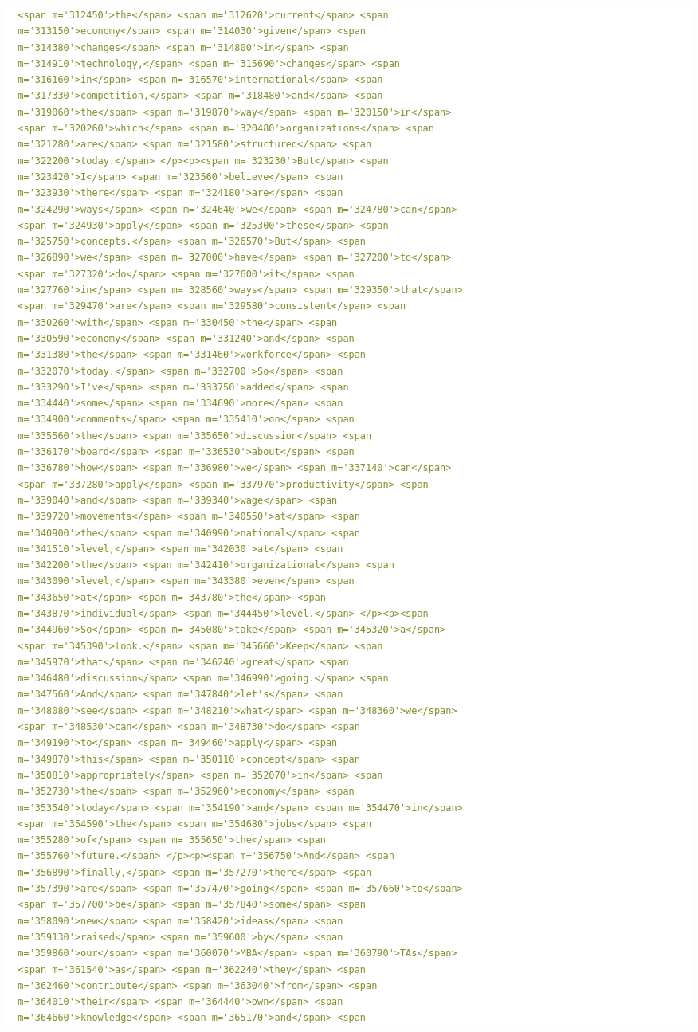 ```yaml
  <span m='312450'>the</span> <span m='312620'>current</span> <span
  m='313150'>economy</span> <span m='314030'>given</span> <span
  m='314380'>changes</span> <span m='314800'>in</span> <span
  m='314910'>technology,</span> <span m='315690'>changes</span> <span
  m='316160'>in</span> <span m='316570'>international</span> <span
  m='317330'>competition,</span> <span m='318480'>and</span> <span
  m='319060'>the</span> <span m='319870'>way</span> <span m='320150'>in</span>
  <span m='320260'>which</span> <span m='320480'>organizations</span> <span
  m='321280'>are</span> <span m='321580'>structured</span> <span
  m='322200'>today.</span> </p><p><span m='323230'>But</span> <span
  m='323420'>I</span> <span m='323560'>believe</span> <span
  m='323930'>there</span> <span m='324180'>are</span> <span
  m='324290'>ways</span> <span m='324640'>we</span> <span m='324780'>can</span>
  <span m='324930'>apply</span> <span m='325300'>these</span> <span
  m='325750'>concepts.</span> <span m='326570'>But</span> <span
  m='326890'>we</span> <span m='327000'>have</span> <span m='327200'>to</span>
  <span m='327320'>do</span> <span m='327600'>it</span> <span
  m='327760'>in</span> <span m='328560'>ways</span> <span m='329350'>that</span>
  <span m='329470'>are</span> <span m='329580'>consistent</span> <span
  m='330260'>with</span> <span m='330450'>the</span> <span
  m='330590'>economy</span> <span m='331240'>and</span> <span
  m='331380'>the</span> <span m='331460'>workforce</span> <span
  m='332070'>today.</span> <span m='332700'>So</span> <span
  m='333290'>I've</span> <span m='333750'>added</span> <span
  m='334440'>some</span> <span m='334690'>more</span> <span
  m='334900'>comments</span> <span m='335410'>on</span> <span
  m='335560'>the</span> <span m='335650'>discussion</span> <span
  m='336170'>board</span> <span m='336530'>about</span> <span
  m='336780'>how</span> <span m='336980'>we</span> <span m='337140'>can</span>
  <span m='337280'>apply</span> <span m='337970'>productivity</span> <span
  m='339040'>and</span> <span m='339340'>wage</span> <span
  m='339720'>movements</span> <span m='340550'>at</span> <span
  m='340900'>the</span> <span m='340990'>national</span> <span
  m='341510'>level,</span> <span m='342030'>at</span> <span
  m='342200'>the</span> <span m='342410'>organizational</span> <span
  m='343090'>level,</span> <span m='343380'>even</span> <span
  m='343650'>at</span> <span m='343780'>the</span> <span
  m='343870'>individual</span> <span m='344450'>level.</span> </p><p><span
  m='344960'>So</span> <span m='345080'>take</span> <span m='345320'>a</span>
  <span m='345390'>look.</span> <span m='345660'>Keep</span> <span
  m='345970'>that</span> <span m='346240'>great</span> <span
  m='346480'>discussion</span> <span m='346990'>going.</span> <span
  m='347560'>And</span> <span m='347840'>let's</span> <span
  m='348080'>see</span> <span m='348210'>what</span> <span m='348360'>we</span>
  <span m='348530'>can</span> <span m='348730'>do</span> <span
  m='349190'>to</span> <span m='349460'>apply</span> <span
  m='349870'>this</span> <span m='350110'>concept</span> <span
  m='350810'>appropriately</span> <span m='352070'>in</span> <span
  m='352730'>the</span> <span m='352960'>economy</span> <span
  m='353540'>today</span> <span m='354190'>and</span> <span m='354470'>in</span>
  <span m='354590'>the</span> <span m='354680'>jobs</span> <span
  m='355280'>of</span> <span m='355650'>the</span> <span
  m='355760'>future.</span> </p><p><span m='356750'>And</span> <span
  m='356890'>finally,</span> <span m='357270'>there</span> <span
  m='357390'>are</span> <span m='357470'>going</span> <span m='357660'>to</span>
  <span m='357700'>be</span> <span m='357840'>some</span> <span
  m='358090'>new</span> <span m='358420'>ideas</span> <span
  m='359130'>raised</span> <span m='359600'>by</span> <span
  m='359860'>our</span> <span m='360070'>MBA</span> <span m='360790'>TAs</span>
  <span m='361540'>as</span> <span m='362240'>they</span> <span
  m='362460'>contribute</span> <span m='363040'>from</span> <span
  m='364010'>their</span> <span m='364440'>own</span> <span
  m='364660'>knowledge</span> <span m='365170'>and</span> <span
```